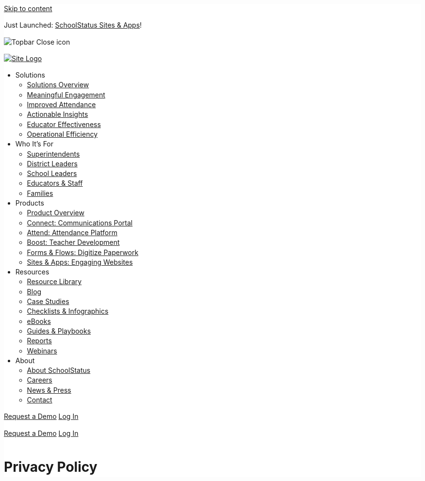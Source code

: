 [Skip to content](#page-section)

Just Launched: [SchoolStatus Sites & Apps](https://www.schoolstatus.com/products/sites-and-apps)!

![Topbar Close icon](https://www.schoolstatus.com/wp-content/themes/schoolstatus/assets/build/images/topbar-cross.svg)

[![Site Logo](https://www.schoolstatus.com/wp-content/themes/schoolstatus/assets/build/images/site-logo.svg)](https://www.schoolstatus.com/)

* Solutions
    * [Solutions Overview](https://www.schoolstatus.com/solutions)
    * [Meaningful Engagement](https://www.schoolstatus.com/solutions/meaningful-engagement)
    * [Improved Attendance](https://www.schoolstatus.com/solutions/improved-attendance)
    * [Actionable Insights](https://www.schoolstatus.com/solutions/actionable-insights)
    * [Educator Effectiveness](https://www.schoolstatus.com/solutions/educator-effectiveness)
    * [Operational Efficiency](https://www.schoolstatus.com/solutions/operational-efficiency)
* Who It’s For
    * [Superintendents](https://www.schoolstatus.com/who-its-for/superintendents)
    * [District Leaders](https://www.schoolstatus.com/who-its-for/district-leaders)
    * [School Leaders](https://www.schoolstatus.com/who-its-for/school-leaders)
    * [Educators & Staff](https://www.schoolstatus.com/who-its-for/educators-staff)
    * [Families](https://www.schoolstatus.com/who-its-for/families)
* Products
    * [Product Overview](https://www.schoolstatus.com/products)
    * [Connect: Communications Portal](https://www.schoolstatus.com/products/connect)
    * [Attend: Attendance Platform](https://www.schoolstatus.com/products/attend)
    * [Boost: Teacher Development](https://www.schoolstatus.com/products/boost)
    * [Forms & Flows: Digitize Paperwork](https://www.schoolstatus.com/products/forms-and-flows)
    * [Sites & Apps: Engaging Websites](https://www.schoolstatus.com/products/sites-and-apps)
* Resources
    * [Resource Library](https://www.schoolstatus.com/resource-library)
    * [Blog](https://www.schoolstatus.com/blog)
    * [Case Studies](https://www.schoolstatus.com/resource-library/case-studies)
    * [Checklists & Infographics](https://www.schoolstatus.com/resource-library/checklists-and-infographics)
    * [eBooks](https://www.schoolstatus.com/resource-library/ebooks-and-whitepapers)
    * [Guides & Playbooks](https://www.schoolstatus.com/resource-library/guides-and-playbooks)
    * [Reports](https://www.schoolstatus.com/resource-library/reports)
    * [Webinars](https://www.schoolstatus.com/resource-library/webinars)
* About
    * [About SchoolStatus](https://www.schoolstatus.com/about)
    * [Careers](https://www.schoolstatus.com/careers)
    * [News & Press](https://www.schoolstatus.com/news-press)
    * [Contact](https://www.schoolstatus.com/contact)

[Request a Demo](https://www.schoolstatus.com/request-a-demo "Request a Demo") [Log In](https://www.schoolstatus.com/log-in "Log In")

[Request a Demo](https://www.schoolstatus.com/request-a-demo "Request a Demo") [Log In](https://www.schoolstatus.com/log-in "Log In")

Privacy Policy
==============
